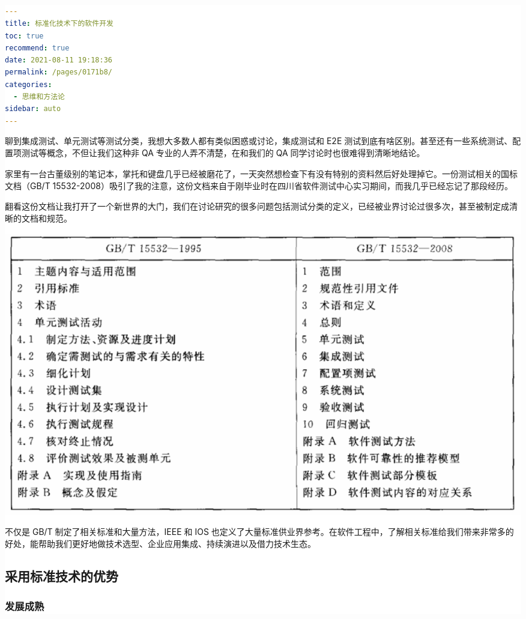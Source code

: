 ```yaml
---
title: 标准化技术下的软件开发
toc: true
recommend: true
date: 2021-08-11 19:18:36
permalink: /pages/0171b8/
categories:
  - 思维和方法论
sidebar: auto
---
```


聊到集成测试、单元测试等测试分类，我想大多数人都有类似困惑或讨论，集成测试和 E2E 测试到底有啥区别。甚至还有一些系统测试、配置项测试等概念，不但让我们这种非 QA 专业的人弄不清楚，在和我们的 QA 同学讨论时也很难得到清晰地结论。

家里有一台古董级别的笔记本，掌托和键盘几乎已经被磨花了，一天突然想检查下有没有特别的资料然后好处理掉它。一份测试相关的国标文档（GB/T 15532-2008）吸引了我的注意，这份文档来自于刚毕业时在四川省软件测试中心实习期间，而我几乎已经忘记了那段经历。

翻看这份文档让我打开了一个新世界的大门，我们在讨论研究的很多问题包括测试分类的定义，已经被业界讨论过很多次，甚至被制定成清晰的文档和规范。

![gb.png](./software-stands/1502523638.png)

不仅是 GB/T 制定了相关标准和大量方法，IEEE 和 IOS 也定义了大量标准供业界参考。在软件工程中，了解相关标准给我们带来非常多的好处，能帮助我们更好地做技术选型、企业应用集成、持续演进以及借力技术生态。

## 采用标准技术的优势

### 发展成熟
